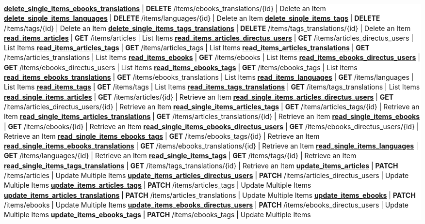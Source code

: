 [**delete_single_items_ebooks_translations**](ItemsApi.md#delete_single_items_ebooks_translations) | **DELETE** /items/ebooks_translations/{id} | Delete an Item
[**delete_single_items_languages**](ItemsApi.md#delete_single_items_languages) | **DELETE** /items/languages/{id} | Delete an Item
[**delete_single_items_tags**](ItemsApi.md#delete_single_items_tags) | **DELETE** /items/tags/{id} | Delete an Item
[**delete_single_items_tags_translations**](ItemsApi.md#delete_single_items_tags_translations) | **DELETE** /items/tags_translations/{id} | Delete an Item
[**read_items_articles**](ItemsApi.md#read_items_articles) | **GET** /items/articles | List Items
[**read_items_articles_directus_users**](ItemsApi.md#read_items_articles_directus_users) | **GET** /items/articles_directus_users | List Items
[**read_items_articles_tags**](ItemsApi.md#read_items_articles_tags) | **GET** /items/articles_tags | List Items
[**read_items_articles_translations**](ItemsApi.md#read_items_articles_translations) | **GET** /items/articles_translations | List Items
[**read_items_ebooks**](ItemsApi.md#read_items_ebooks) | **GET** /items/ebooks | List Items
[**read_items_ebooks_directus_users**](ItemsApi.md#read_items_ebooks_directus_users) | **GET** /items/ebooks_directus_users | List Items
[**read_items_ebooks_tags**](ItemsApi.md#read_items_ebooks_tags) | **GET** /items/ebooks_tags | List Items
[**read_items_ebooks_translations**](ItemsApi.md#read_items_ebooks_translations) | **GET** /items/ebooks_translations | List Items
[**read_items_languages**](ItemsApi.md#read_items_languages) | **GET** /items/languages | List Items
[**read_items_tags**](ItemsApi.md#read_items_tags) | **GET** /items/tags | List Items
[**read_items_tags_translations**](ItemsApi.md#read_items_tags_translations) | **GET** /items/tags_translations | List Items
[**read_single_items_articles**](ItemsApi.md#read_single_items_articles) | **GET** /items/articles/{id} | Retrieve an Item
[**read_single_items_articles_directus_users**](ItemsApi.md#read_single_items_articles_directus_users) | **GET** /items/articles_directus_users/{id} | Retrieve an Item
[**read_single_items_articles_tags**](ItemsApi.md#read_single_items_articles_tags) | **GET** /items/articles_tags/{id} | Retrieve an Item
[**read_single_items_articles_translations**](ItemsApi.md#read_single_items_articles_translations) | **GET** /items/articles_translations/{id} | Retrieve an Item
[**read_single_items_ebooks**](ItemsApi.md#read_single_items_ebooks) | **GET** /items/ebooks/{id} | Retrieve an Item
[**read_single_items_ebooks_directus_users**](ItemsApi.md#read_single_items_ebooks_directus_users) | **GET** /items/ebooks_directus_users/{id} | Retrieve an Item
[**read_single_items_ebooks_tags**](ItemsApi.md#read_single_items_ebooks_tags) | **GET** /items/ebooks_tags/{id} | Retrieve an Item
[**read_single_items_ebooks_translations**](ItemsApi.md#read_single_items_ebooks_translations) | **GET** /items/ebooks_translations/{id} | Retrieve an Item
[**read_single_items_languages**](ItemsApi.md#read_single_items_languages) | **GET** /items/languages/{id} | Retrieve an Item
[**read_single_items_tags**](ItemsApi.md#read_single_items_tags) | **GET** /items/tags/{id} | Retrieve an Item
[**read_single_items_tags_translations**](ItemsApi.md#read_single_items_tags_translations) | **GET** /items/tags_translations/{id} | Retrieve an Item
[**update_items_articles**](ItemsApi.md#update_items_articles) | **PATCH** /items/articles | Update Multiple Items
[**update_items_articles_directus_users**](ItemsApi.md#update_items_articles_directus_users) | **PATCH** /items/articles_directus_users | Update Multiple Items
[**update_items_articles_tags**](ItemsApi.md#update_items_articles_tags) | **PATCH** /items/articles_tags | Update Multiple Items
[**update_items_articles_translations**](ItemsApi.md#update_items_articles_translations) | **PATCH** /items/articles_translations | Update Multiple Items
[**update_items_ebooks**](ItemsApi.md#update_items_ebooks) | **PATCH** /items/ebooks | Update Multiple Items
[**update_items_ebooks_directus_users**](ItemsApi.md#update_items_ebooks_directus_users) | **PATCH** /items/ebooks_directus_users | Update Multiple Items
[**update_items_ebooks_tags**](ItemsApi.md#update_items_ebooks_tags) | **PATCH** /items/ebooks_tags | Update Multiple Items